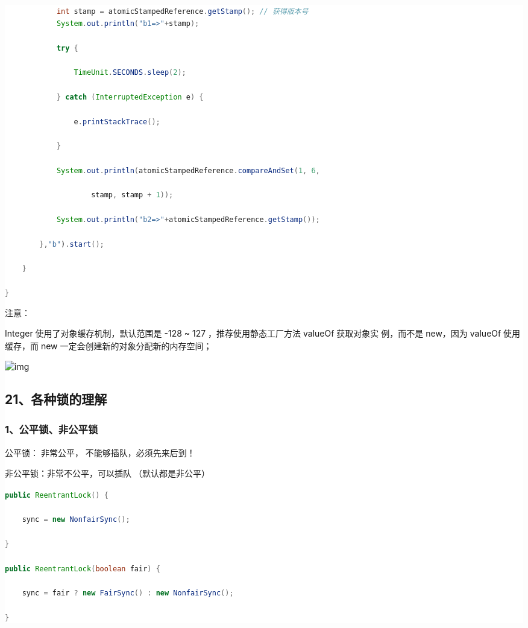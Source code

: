 ```java
            int stamp = atomicStampedReference.getStamp(); // 获得版本号
            System.out.println("b1=>"+stamp);

            try {

                TimeUnit.SECONDS.sleep(2);

            } catch (InterruptedException e) {

                e.printStackTrace();

            }

            System.out.println(atomicStampedReference.compareAndSet(1, 6,

                    stamp, stamp + 1));

            System.out.println("b2=>"+atomicStampedReference.getStamp());

        },"b").start();

    }

}
```

注意：

Integer 使用了对象缓存机制，默认范围是 -128 ~ 127 ，推荐使用静态工厂方法 valueOf 获取对象实 例，而不是 new，因为 valueOf 使用缓存，而 new 一定会创建新的对象分配新的内存空间；

![img](https://img2020.cnblogs.com/blog/2350895/202107/2350895-20210715182158591-559504710.png)

## 21、各种锁的理解

### 1、公平锁、非公平锁

公平锁： 非常公平， 不能够插队，必须先来后到！

非公平锁：非常不公平，可以插队 （默认都是非公平）

```java
public ReentrantLock() {

    sync = new NonfairSync();

}

public ReentrantLock(boolean fair) {

    sync = fair ? new FairSync() : new NonfairSync();

}
```
